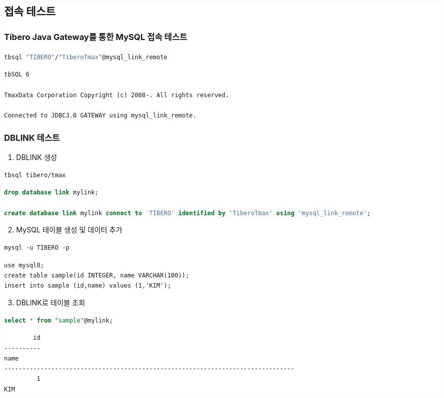 
## 접속 테스트
### Tibero Java Gateway를 통한 MySQL 접속 테스트
```bash
tbsql "TIBERO"/"TiberoTmax"@mysql_link_remote
```
```
tbSQL 6  

TmaxData Corporation Copyright (c) 2008-. All rights reserved.

Connected to JDBC3.0 GATEWAY using mysql_link_remote.
```

### DBLINK 테스트
1. DBLINK 생성
```bash
tbsql tibero/tmax
```
```sql
drop database link mylink;

create database link mylink connect to 'TIBERO' identified by 'TiberoTmax' using 'mysql_link_remote';
```

2. MySQL 테이블 생성 및 데이터 추가
```shell
mysql -u TIBERO -p
```
```mysql
use mysql8;
create table sample(id INTEGER, name VARCHAR(100));
insert into sample (id,name) values (1,'KIM');
```

3. DBLINK로 테이블 조회
```sql
select * from "sample"@mylink;
```
```
        id
----------
name
--------------------------------------------------------------------------------
         1
KIM
```